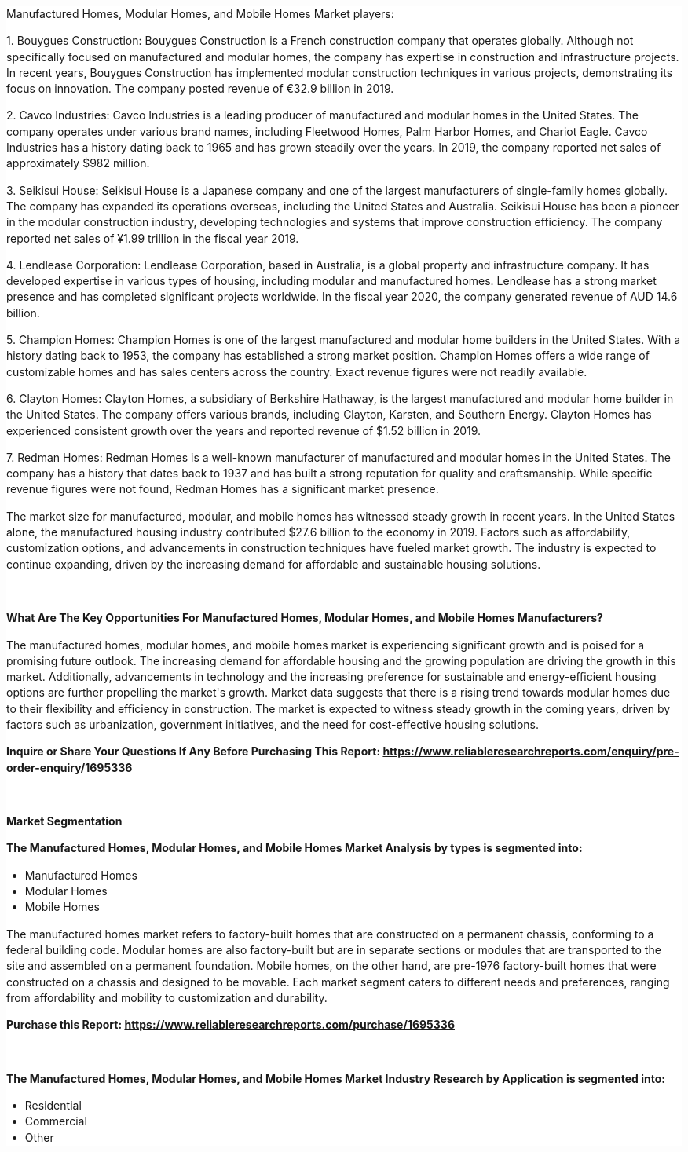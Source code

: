 <p><p>Manufactured Homes, Modular Homes, and Mobile Homes Market players:</p><p>1. Bouygues Construction: Bouygues Construction is a French construction company that operates globally. Although not specifically focused on manufactured and modular homes, the company has expertise in construction and infrastructure projects. In recent years, Bouygues Construction has implemented modular construction techniques in various projects, demonstrating its focus on innovation. The company posted revenue of €32.9 billion in 2019.</p><p>2. Cavco Industries: Cavco Industries is a leading producer of manufactured and modular homes in the United States. The company operates under various brand names, including Fleetwood Homes, Palm Harbor Homes, and Chariot Eagle. Cavco Industries has a history dating back to 1965 and has grown steadily over the years. In 2019, the company reported net sales of approximately $982 million.</p><p>3. Seikisui House: Seikisui House is a Japanese company and one of the largest manufacturers of single-family homes globally. The company has expanded its operations overseas, including the United States and Australia. Seikisui House has been a pioneer in the modular construction industry, developing technologies and systems that improve construction efficiency. The company reported net sales of ¥1.99 trillion in the fiscal year 2019.</p><p>4. Lendlease Corporation: Lendlease Corporation, based in Australia, is a global property and infrastructure company. It has developed expertise in various types of housing, including modular and manufactured homes. Lendlease has a strong market presence and has completed significant projects worldwide. In the fiscal year 2020, the company generated revenue of AUD 14.6 billion.</p><p>5. Champion Homes: Champion Homes is one of the largest manufactured and modular home builders in the United States. With a history dating back to 1953, the company has established a strong market position. Champion Homes offers a wide range of customizable homes and has sales centers across the country. Exact revenue figures were not readily available.</p><p>6. Clayton Homes: Clayton Homes, a subsidiary of Berkshire Hathaway, is the largest manufactured and modular home builder in the United States. The company offers various brands, including Clayton, Karsten, and Southern Energy. Clayton Homes has experienced consistent growth over the years and reported revenue of $1.52 billion in 2019.</p><p>7. Redman Homes: Redman Homes is a well-known manufacturer of manufactured and modular homes in the United States. The company has a history that dates back to 1937 and has built a strong reputation for quality and craftsmanship. While specific revenue figures were not found, Redman Homes has a significant market presence.</p><p>The market size for manufactured, modular, and mobile homes has witnessed steady growth in recent years. In the United States alone, the manufactured housing industry contributed $27.6 billion to the economy in 2019. Factors such as affordability, customization options, and advancements in construction techniques have fueled market growth. The industry is expected to continue expanding, driven by the increasing demand for affordable and sustainable housing solutions.</p></p>
<p>&nbsp;</p>
<p><strong>What Are The Key Opportunities For Manufactured Homes, Modular Homes, and Mobile Homes Manufacturers?</strong></p>
<p><p>The manufactured homes, modular homes, and mobile homes market is experiencing significant growth and is poised for a promising future outlook. The increasing demand for affordable housing and the growing population are driving the growth in this market. Additionally, advancements in technology and the increasing preference for sustainable and energy-efficient housing options are further propelling the market's growth. Market data suggests that there is a rising trend towards modular homes due to their flexibility and efficiency in construction. The market is expected to witness steady growth in the coming years, driven by factors such as urbanization, government initiatives, and the need for cost-effective housing solutions.</p></p>
<p><strong>Inquire or Share Your Questions If Any Before Purchasing This Report: <a href="https://www.reliableresearchreports.com/enquiry/pre-order-enquiry/1695336">https://www.reliableresearchreports.com/enquiry/pre-order-enquiry/1695336</a></strong></p>
<p>&nbsp;</p>
<p><strong>Market Segmentation</strong></p>
<p><strong>The Manufactured Homes, Modular Homes, and Mobile Homes Market Analysis by types is segmented into:</strong></p>
<p><ul><li>Manufactured Homes</li><li>Modular Homes</li><li>Mobile Homes</li></ul></p>
<p><p>The manufactured homes market refers to factory-built homes that are constructed on a permanent chassis, conforming to a federal building code. Modular homes are also factory-built but are in separate sections or modules that are transported to the site and assembled on a permanent foundation. Mobile homes, on the other hand, are pre-1976 factory-built homes that were constructed on a chassis and designed to be movable. Each market segment caters to different needs and preferences, ranging from affordability and mobility to customization and durability.</p></p>
<p><strong>Purchase this Report:&nbsp;<a href="https://www.reliableresearchreports.com/purchase/1695336">https://www.reliableresearchreports.com/purchase/1695336</a></strong></p>
<p>&nbsp;</p>
<p><strong>The Manufactured Homes, Modular Homes, and Mobile Homes Market Industry Research by Application is segmented into:</strong></p>
<p><ul><li>Residential</li><li>Commercial</li><li>Other</li></ul></p>
